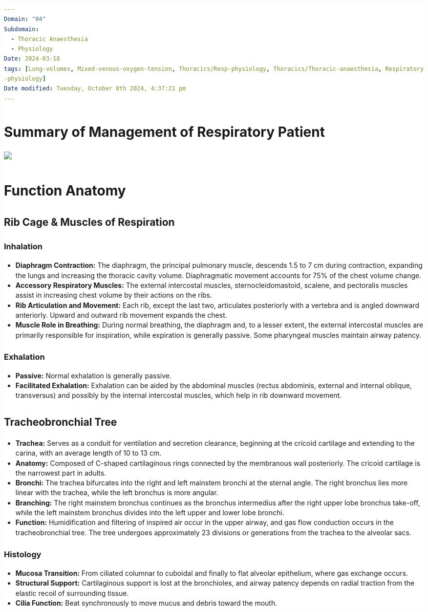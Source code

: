 ```yaml
---
Domain: "04"
Subdomain:
  - Thoracic Anaesthesia
  - Physiology
Date: 2024-03-18
tags: [Lung-volumes, Mixed-venous-oxygen-tension, Thoracics/Resp-physiology, Thoracics/Thoracic-anaesthesia, Respiratory-physiology]
Date modified: Tuesday, October 8th 2024, 4:37:21 pm
---
```


# Summary of Management of Respiratory Patient

![](Pasted%20image%2020240314170502.png)

# Function Anatomy

## Rib Cage & Muscles of Respiration

### Inhalation
- **Diaphragm Contraction:** The diaphragm, the principal pulmonary muscle, descends 1.5 to 7 cm during contraction, expanding the lungs and increasing the thoracic cavity volume. Diaphragmatic movement accounts for 75% of the chest volume change.
- **Accessory Respiratory Muscles:** The external intercostal muscles, sternocleidomastoid, scalene, and pectoralis muscles assist in increasing chest volume by their actions on the ribs.
- **Rib Articulation and Movement:** Each rib, except the last two, articulates posteriorly with a vertebra and is angled downward anteriorly. Upward and outward rib movement expands the chest.
- **Muscle Role in Breathing:** During normal breathing, the diaphragm and, to a lesser extent, the external intercostal muscles are primarily responsible for inspiration, while expiration is generally passive. Some pharyngeal muscles maintain airway patency.
### Exhalation
- **Passive:** Normal exhalation is generally passive.
- **Facilitated Exhalation:** Exhalation can be aided by the abdominal muscles (rectus abdominis, external and internal oblique, transversus) and possibly by the internal intercostal muscles, which help in rib downward movement.
## Tracheobronchial Tree
- **Trachea:** Serves as a conduit for ventilation and secretion clearance, beginning at the cricoid cartilage and extending to the carina, with an average length of 10 to 13 cm.
- **Anatomy:** Composed of C-shaped cartilaginous rings connected by the membranous wall posteriorly. The cricoid cartilage is the narrowest part in adults.
- **Bronchi:** The trachea bifurcates into the right and left mainstem bronchi at the sternal angle. The right bronchus lies more linear with the trachea, while the left bronchus is more angular.
- **Branching:** The right mainstem bronchus continues as the bronchus intermedius after the right upper lobe bronchus take-off, while the left mainstem bronchus divides into the left upper and lower lobe bronchi.
- **Function:** Humidification and filtering of inspired air occur in the upper airway, and gas flow conduction occurs in the tracheobronchial tree. The tree undergoes approximately 23 divisions or generations from the trachea to the alveolar sacs.
### Histology
- **Mucosa Transition:** From ciliated columnar to cuboidal and finally to flat alveolar epithelium, where gas exchange occurs.
- **Structural Support:** Cartilaginous support is lost at the bronchioles, and airway patency depends on radial traction from the elastic recoil of surrounding tissue.
- **Cilia Function:** Beat synchronously to move mucus and debris toward the mouth.